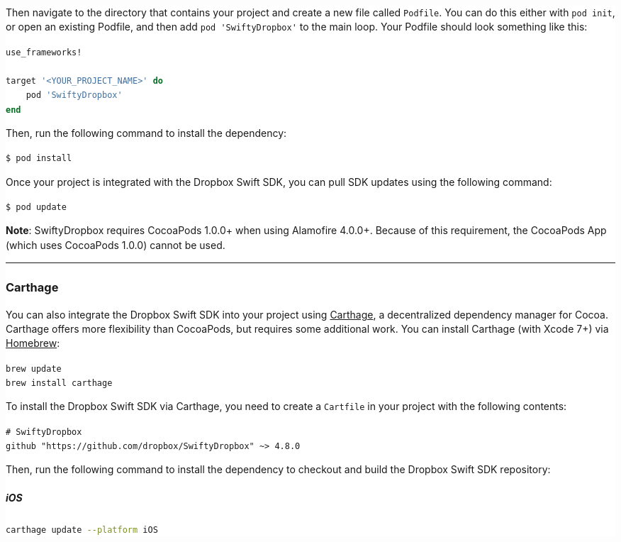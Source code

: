 Then navigate to the directory that contains your project and create a new file called `Podfile`. You can do this either with `pod init`, or open an existing Podfile, and then add `pod 'SwiftyDropbox'` to the main loop. Your Podfile should look something like this:

```ruby
use_frameworks!

target '<YOUR_PROJECT_NAME>' do
    pod 'SwiftyDropbox'
end
```

Then, run the following command to install the dependency:

```bash
$ pod install
```

Once your project is integrated with the Dropbox Swift SDK, you can pull SDK updates using the following command:

```bash
$ pod update
```

**Note**: SwiftyDropbox requires CocoaPods 1.0.0+ when using Alamofire 4.0.0+. Because of this requirement, the CocoaPods App (which uses CocoaPods 1.0.0) cannot be used.

---

### Carthage

You can also integrate the Dropbox Swift SDK into your project using [Carthage](https://github.com/Carthage/Carthage), a decentralized dependency manager for Cocoa. Carthage offers more flexibility than CocoaPods, but requires some additional work. You can install Carthage (with Xcode 7+) via [Homebrew](http://brew.sh/):

```bash
brew update
brew install carthage
```

To install the Dropbox Swift SDK via Carthage, you need to create a `Cartfile` in your project with the following contents:

```
# SwiftyDropbox
github "https://github.com/dropbox/SwiftyDropbox" ~> 4.8.0
```

Then, run the following command to install the dependency to checkout and build the Dropbox Swift SDK repository:

##### iOS

```bash
carthage update --platform iOS
```
